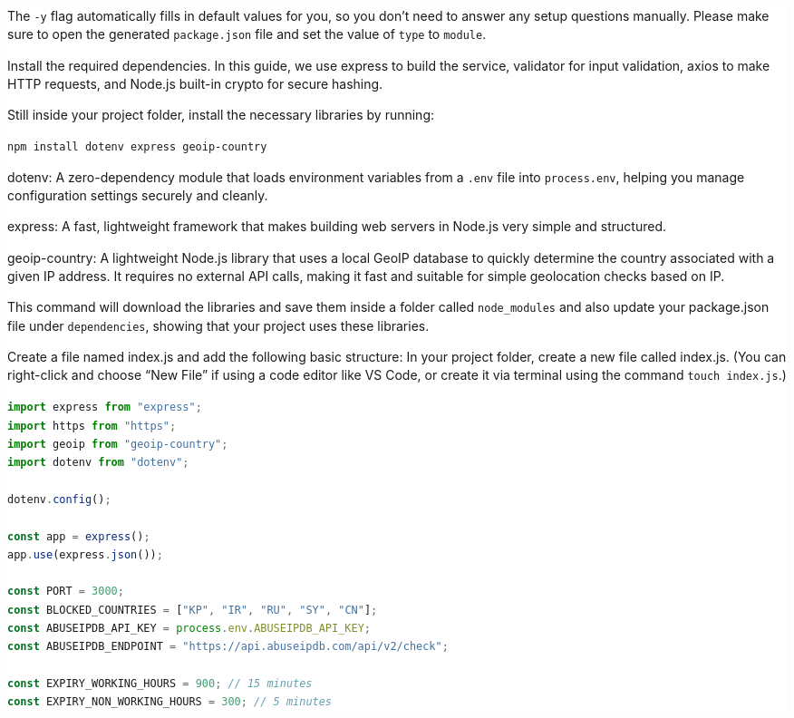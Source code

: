 The `-y` flag automatically fills in default values for you, so you don’t need to answer any setup questions manually. 
Please make sure to open the generated `package.json` file and set the value of `type` to `module`.

Install the required dependencies. In this guide, we use express to build the service, validator for input validation,
axios to make HTTP requests, and Node.js built-in crypto for secure hashing.

Still inside your project folder, install the necessary libraries by running:

```bash
npm install dotenv express geoip-country
```

dotenv: A zero-dependency module that loads environment variables from a `.env` file into `process.env`, helping you
manage configuration settings securely and cleanly.

express: A fast, lightweight framework that makes building web servers in Node.js very simple and structured.

geoip-country: A lightweight Node.js library that uses a local GeoIP database to quickly determine the country
associated with a given IP address. It requires no external API calls, making it fast and suitable for simple
geolocation checks based on IP.

This command will download the libraries and save them inside a folder called `node_modules` and also update your
package.json file under `dependencies`, showing that your project uses these libraries.

Create a file named index.js and add the following basic structure: In your project folder, create a new file called
index.js. (You can right-click and choose “New File” if using a code editor like VS Code, or create it via terminal
using the command `touch index.js`.)

```JavaScript
import express from "express";
import https from "https";
import geoip from "geoip-country";
import dotenv from "dotenv";

dotenv.config();

const app = express();
app.use(express.json());

const PORT = 3000;
const BLOCKED_COUNTRIES = ["KP", "IR", "RU", "SY", "CN"];
const ABUSEIPDB_API_KEY = process.env.ABUSEIPDB_API_KEY;
const ABUSEIPDB_ENDPOINT = "https://api.abuseipdb.com/api/v2/check";

const EXPIRY_WORKING_HOURS = 900; // 15 minutes
const EXPIRY_NON_WORKING_HOURS = 300; // 5 minutes
```
